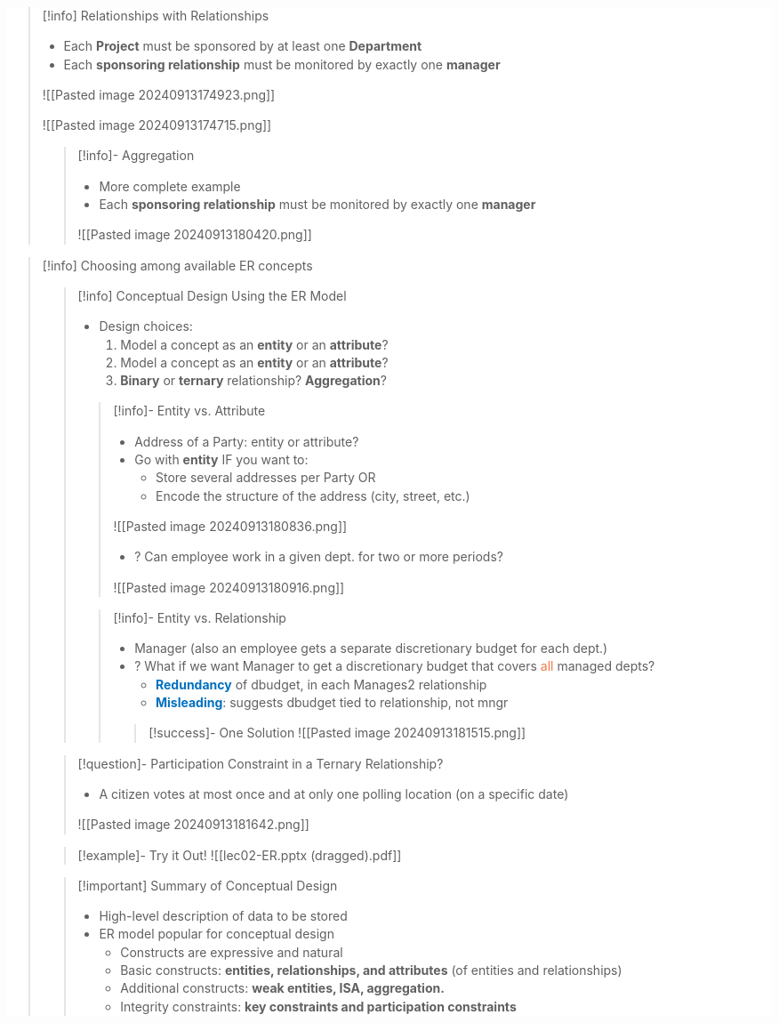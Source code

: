 > [!info] Relationships with Relationships
> - Each **Project** must be sponsored by at least one **Department**
> - Each **sponsoring relationship** must be monitored by exactly one **manager**
>   
> ![[Pasted image 20240913174923.png]]
> 
> ![[Pasted image 20240913174715.png]]
> 
> > [!info]- Aggregation
> > - More complete example
> > - Each **sponsoring relationship** must be monitored by exactly one **manager**
> > 
> > ![[Pasted image 20240913180420.png]]

> [!info] Choosing among available ER concepts
> 
> > [!info] Conceptual Design Using the ER Model
> > 
> > - Design choices:
> > 	1. Model a concept as an **entity** or an **attribute**?
> > 	2. Model a concept as an **entity** or an **attribute**?
> > 	3. **Binary** or **ternary** relationship? **Aggregation**?
> > 
> > > [!info]- Entity vs. Attribute
> > > - Address of a Party: entity or attribute?
> > > - Go with **entity** IF you want to:
> > > 	- Store several addresses per Party
> > > 	OR
> > > 	- Encode the structure of the address (city, street, etc.)
> > > 	  
> > > ![[Pasted image 20240913180836.png]]
> > > 
> > > - ? Can employee work in a given dept. for two or more periods?
> > >   
> > > ![[Pasted image 20240913180916.png]]
> > 
> > > [!info]- Entity vs. Relationship
> > > - Manager (also an employee gets a separate discretionary budget for each dept.)
> > > - ? What if we want Manager to get a discretionary budget that covers <span style="color:rgb(239, 123, 71)">all</span> managed depts?
> > > 	- **<span style="color:rgb(0, 112, 192)">Redundancy</span>** of dbudget, in each Manages2 relationship
> > > 	- **<span style="color:rgb(0, 112, 192)">Misleading</span>**: suggests dbudget tied to relationship, not mngr 
> > > 	  
> > > > [!success]- One Solution
> > > > ![[Pasted image 20240913181515.png]]
> 
> > [!question]- Participation Constraint in a Ternary Relationship?
> > - A citizen votes at most once and at only one polling location (on a specific date)
> >   
> >  ![[Pasted image 20240913181642.png]]
> 
> > [!example]- Try it Out!
> > ![[lec02-ER.pptx (dragged).pdf]]
> 
> > [!important] Summary of Conceptual Design
> > - High-level description of data to be stored
> > - ER model popular for conceptual design
> > 	- Constructs are expressive and natural 
> > 	- Basic constructs: **entities, relationships, and attributes** (of entities and relationships)
> > 	- Additional constructs: **weak entities, ISA, aggregation.**
> > 	- Integrity constraints: **key constraints and participation constraints**